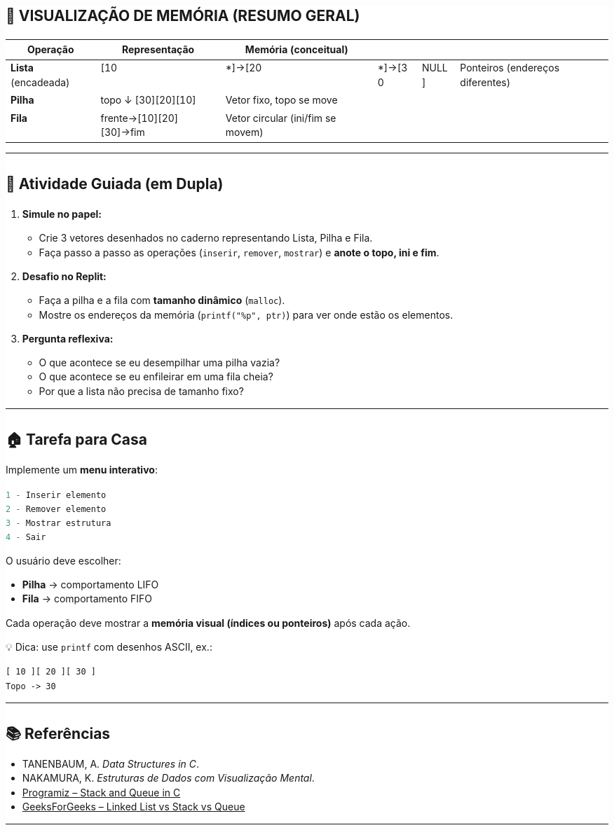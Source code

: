 
## 🔬 VISUALIZAÇÃO DE MEMÓRIA (RESUMO GERAL)

| Operação              | Representação           | Memória (conceitual)              |        |       |                                  |
| --------------------- | ----------------------- | --------------------------------- | ------ | ----- | -------------------------------- |
| **Lista** (encadeada) | [10                     | *]→[20                            | *]→[30 | NULL] | Ponteiros (endereços diferentes) |
| **Pilha**             | topo ↓ [30][20][10]     | Vetor fixo, topo se move          |        |       |                                  |
| **Fila**              | frente→[10][20][30]→fim | Vetor circular (ini/fim se movem) |        |       |                                  |

---

## 🧩 Atividade Guiada (em Dupla)

1. **Simule no papel:**

   * Crie 3 vetores desenhados no caderno representando Lista, Pilha e Fila.
   * Faça passo a passo as operações (`inserir`, `remover`, `mostrar`) e **anote o topo, ini e fim**.

2. **Desafio no Replit:**

   * Faça a pilha e a fila com **tamanho dinâmico** (`malloc`).
   * Mostre os endereços da memória (`printf("%p", ptr)`) para ver onde estão os elementos.

3. **Pergunta reflexiva:**

   * O que acontece se eu desempilhar uma pilha vazia?
   * O que acontece se eu enfileirar em uma fila cheia?
   * Por que a lista não precisa de tamanho fixo?

---

## 🏠 Tarefa para Casa

Implemente um **menu interativo**:

```c
1 - Inserir elemento
2 - Remover elemento
3 - Mostrar estrutura
4 - Sair
```

O usuário deve escolher:

* **Pilha** → comportamento LIFO
* **Fila** → comportamento FIFO

Cada operação deve mostrar a **memória visual (índices ou ponteiros)** após cada ação.

💡 Dica: use `printf` com desenhos ASCII, ex.:

```
[ 10 ][ 20 ][ 30 ]
Topo -> 30
```

---

## 📚 Referências

* TANENBAUM, A. *Data Structures in C*.
* NAKAMURA, K. *Estruturas de Dados com Visualização Mental*.
* [Programiz – Stack and Queue in C](https://www.programiz.com/dsa/stack)
* [GeeksForGeeks – Linked List vs Stack vs Queue](https://www.geeksforgeeks.org/data-structures/)

---
